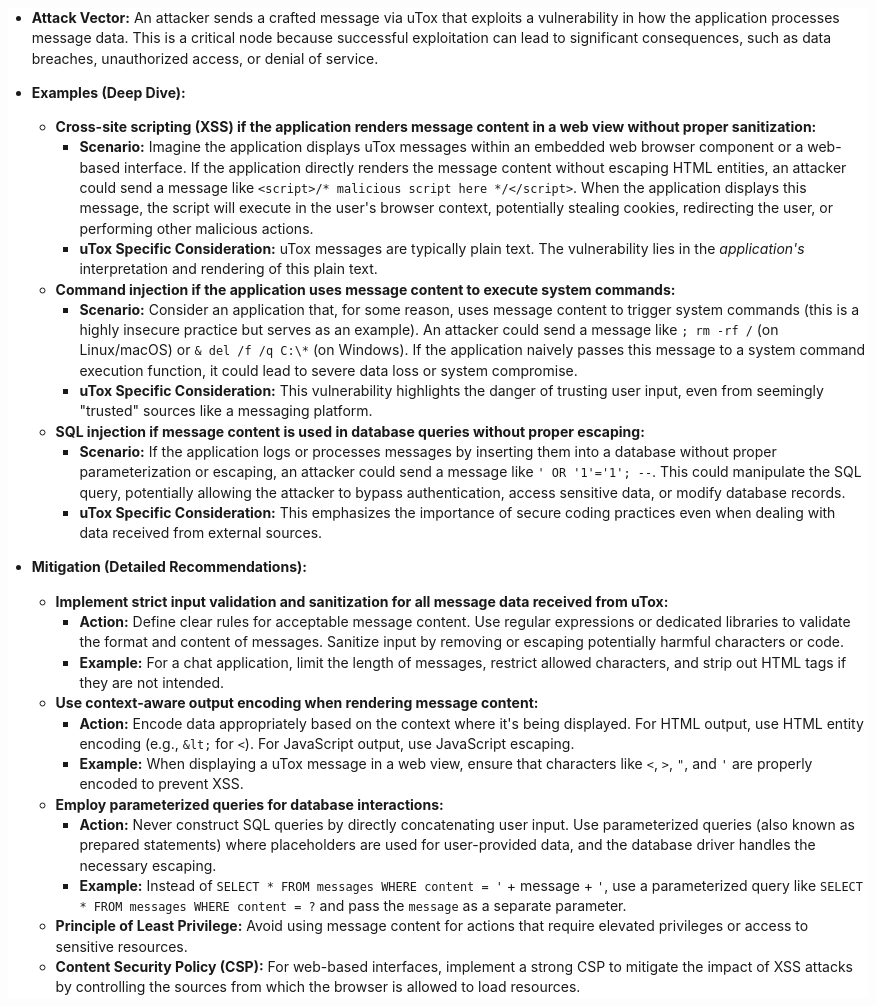*   **Attack Vector:** An attacker sends a crafted message via uTox that exploits a vulnerability in how the application processes message data. This is a critical node because successful exploitation can lead to significant consequences, such as data breaches, unauthorized access, or denial of service.

*   **Examples (Deep Dive):**
    *   **Cross-site scripting (XSS) if the application renders message content in a web view without proper sanitization:**
        *   **Scenario:** Imagine the application displays uTox messages within an embedded web browser component or a web-based interface. If the application directly renders the message content without escaping HTML entities, an attacker could send a message like `<script>/* malicious script here */</script>`. When the application displays this message, the script will execute in the user's browser context, potentially stealing cookies, redirecting the user, or performing other malicious actions.
        *   **uTox Specific Consideration:**  uTox messages are typically plain text. The vulnerability lies in the *application's* interpretation and rendering of this plain text.
    *   **Command injection if the application uses message content to execute system commands:**
        *   **Scenario:**  Consider an application that, for some reason, uses message content to trigger system commands (this is a highly insecure practice but serves as an example). An attacker could send a message like `; rm -rf /` (on Linux/macOS) or `& del /f /q C:\*` (on Windows). If the application naively passes this message to a system command execution function, it could lead to severe data loss or system compromise.
        *   **uTox Specific Consideration:** This vulnerability highlights the danger of trusting user input, even from seemingly "trusted" sources like a messaging platform.
    *   **SQL injection if message content is used in database queries without proper escaping:**
        *   **Scenario:** If the application logs or processes messages by inserting them into a database without proper parameterization or escaping, an attacker could send a message like `' OR '1'='1'; --`. This could manipulate the SQL query, potentially allowing the attacker to bypass authentication, access sensitive data, or modify database records.
        *   **uTox Specific Consideration:** This emphasizes the importance of secure coding practices even when dealing with data received from external sources.

*   **Mitigation (Detailed Recommendations):**
    *   **Implement strict input validation and sanitization for all message data received from uTox:**
        *   **Action:** Define clear rules for acceptable message content. Use regular expressions or dedicated libraries to validate the format and content of messages. Sanitize input by removing or escaping potentially harmful characters or code.
        *   **Example:**  For a chat application, limit the length of messages, restrict allowed characters, and strip out HTML tags if they are not intended.
    *   **Use context-aware output encoding when rendering message content:**
        *   **Action:**  Encode data appropriately based on the context where it's being displayed. For HTML output, use HTML entity encoding (e.g., `&lt;` for `<`). For JavaScript output, use JavaScript escaping.
        *   **Example:** When displaying a uTox message in a web view, ensure that characters like `<`, `>`, `"`, and `'` are properly encoded to prevent XSS.
    *   **Employ parameterized queries for database interactions:**
        *   **Action:**  Never construct SQL queries by directly concatenating user input. Use parameterized queries (also known as prepared statements) where placeholders are used for user-provided data, and the database driver handles the necessary escaping.
        *   **Example:** Instead of `SELECT * FROM messages WHERE content = '` + message + `'`, use a parameterized query like `SELECT * FROM messages WHERE content = ?` and pass the `message` as a separate parameter.
    *   **Principle of Least Privilege:** Avoid using message content for actions that require elevated privileges or access to sensitive resources.
    *   **Content Security Policy (CSP):** For web-based interfaces, implement a strong CSP to mitigate the impact of XSS attacks by controlling the sources from which the browser is allowed to load resources.
